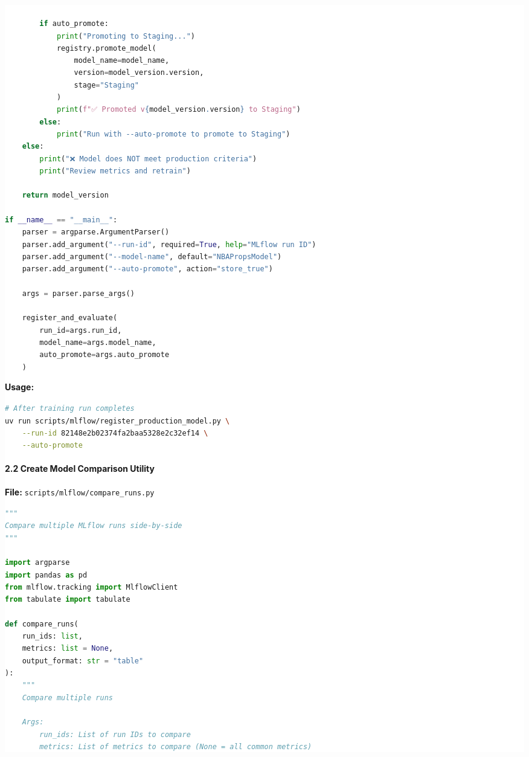 ```python

        if auto_promote:
            print("Promoting to Staging...")
            registry.promote_model(
                model_name=model_name,
                version=model_version.version,
                stage="Staging"
            )
            print(f"✅ Promoted v{model_version.version} to Staging")
        else:
            print("Run with --auto-promote to promote to Staging")
    else:
        print("❌ Model does NOT meet production criteria")
        print("Review metrics and retrain")

    return model_version

if __name__ == "__main__":
    parser = argparse.ArgumentParser()
    parser.add_argument("--run-id", required=True, help="MLflow run ID")
    parser.add_argument("--model-name", default="NBAPropsModel")
    parser.add_argument("--auto-promote", action="store_true")

    args = parser.parse_args()

    register_and_evaluate(
        run_id=args.run_id,
        model_name=args.model_name,
        auto_promote=args.auto_promote
    )
```

**Usage:**
```bash
# After training run completes
uv run scripts/mlflow/register_production_model.py \
    --run-id 82148e2b02374fa2baa5328e2c32ef14 \
    --auto-promote
```

#### 2.2 Create Model Comparison Utility

**File:** `scripts/mlflow/compare_runs.py`

```python
"""
Compare multiple MLflow runs side-by-side
"""

import argparse
import pandas as pd
from mlflow.tracking import MlflowClient
from tabulate import tabulate

def compare_runs(
    run_ids: list,
    metrics: list = None,
    output_format: str = "table"
):
    """
    Compare multiple runs

    Args:
        run_ids: List of run IDs to compare
        metrics: List of metrics to compare (None = all common metrics)
```